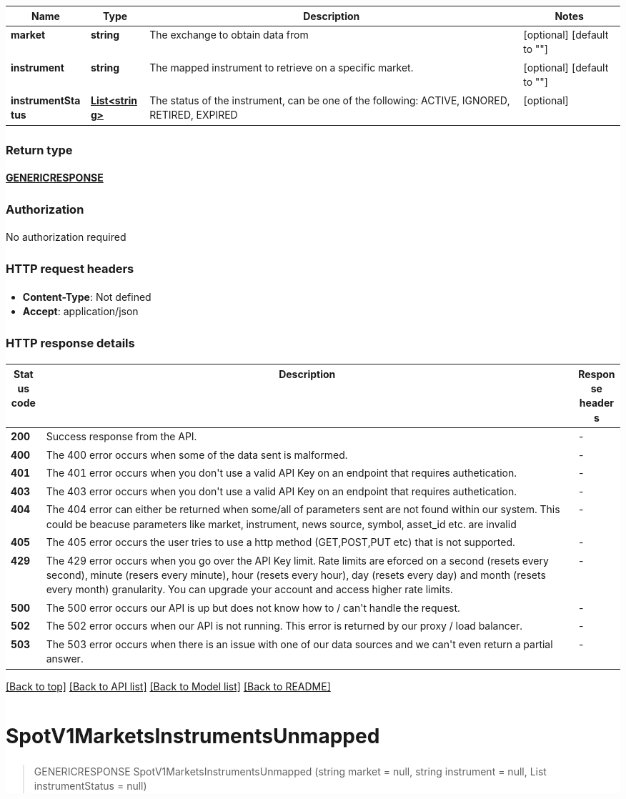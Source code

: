| Name | Type | Description | Notes |
|------|------|-------------|-------|
| **market** | **string** | The exchange to obtain data from | [optional] [default to &quot;&quot;] |
| **instrument** | **string** | The mapped instrument to retrieve on a specific market. | [optional] [default to &quot;&quot;] |
| **instrumentStatus** | [**List&lt;string&gt;**](string.md) | The status of the instrument, can be one of the following: ACTIVE, IGNORED, RETIRED, EXPIRED | [optional]  |

### Return type

[**GENERICRESPONSE**](GENERICRESPONSE.md)

### Authorization

No authorization required

### HTTP request headers

 - **Content-Type**: Not defined
 - **Accept**: application/json


### HTTP response details
| Status code | Description | Response headers |
|-------------|-------------|------------------|
| **200** | Success response from the API. |  -  |
| **400** | The 400 error occurs when some of the data sent is malformed. |  -  |
| **401** | The 401 error occurs when you don&#39;t use a valid API Key on an endpoint that requires authetication. |  -  |
| **403** | The 403 error occurs when you don&#39;t use a valid API Key on an endpoint that requires authetication. |  -  |
| **404** | The 404 error can either be returned when some/all of parameters sent are not found within our system. This could be beacuse parameters like market, instrument, news source, symbol, asset_id etc. are invalid |  -  |
| **405** | The 405 error occurs the user tries to use a http method (GET,POST,PUT etc) that is not supported. |  -  |
| **429** | The 429 error occurs when you go over the API Key limit. Rate limits are eforced on a second (resets every second), minute (resers every minute), hour (resets every hour), day (resets every day) and month (resets every month) granularity. You can upgrade your account and access higher rate limits. |  -  |
| **500** | The 500 error occurs our API is up but does not know how to / can&#39;t handle the request. |  -  |
| **502** | The 502 error occurs when our API is not running. This error is returned by our proxy / load balancer. |  -  |
| **503** | The 503 error occurs when there is an issue with one of our data sources and we can&#39;t even return a partial answer. |  -  |

[[Back to top]](#) [[Back to API list]](../README.md#documentation-for-api-endpoints) [[Back to Model list]](../README.md#documentation-for-models) [[Back to README]](../README.md)

<a name="spotv1marketsinstrumentsunmapped"></a>
# **SpotV1MarketsInstrumentsUnmapped**
> GENERICRESPONSE SpotV1MarketsInstrumentsUnmapped (string market = null, string instrument = null, List<string> instrumentStatus = null)

